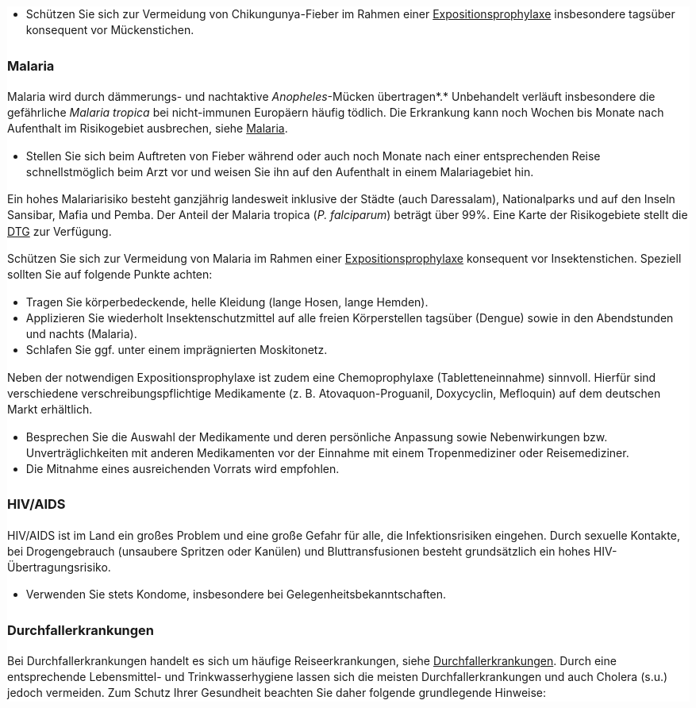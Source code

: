 * Schützen Sie sich zur Vermeidung von Chikungunya-Fieber im Rahmen einer [Expositionsprophylaxe](https://www.auswaertiges-amt.de/de/ReiseUndSicherheit/reise-gesundheit/schutz-vor-insekten/2564658 "Schutz vor Insekten") insbesondere tagsüber konsequent vor Mückenstichen.

### Malaria

Malaria wird durch dämmerungs- und nachtaktive *Anopheles*-Mücken übertragen*.* Unbehandelt verläuft insbesondere die gefährliche *Malaria tropica* bei nicht-immunen Europäern häufig tödlich. Die Erkrankung kann noch Wochen bis Monate nach Aufenthalt im Risikogebiet ausbrechen, siehe [Malaria](https://www.auswaertiges-amt.de/de/ReiseUndSicherheit/reise-gesundheit/malaria/2533132 "Malaria").

* Stellen Sie sich beim Auftreten von Fieber während oder auch noch Monate nach einer entsprechenden Reise schnellstmöglich beim Arzt vor und weisen Sie ihn auf den Aufenthalt in einem Malariagebiet hin.

Ein hohes Malariarisiko besteht ganzjährig landesweit inklusive der Städte (auch Daressalam), Nationalparks und auf den Inseln Sansibar, Mafia und Pemba. Der Anteil der Malaria tropica (*P. falciparum*) beträgt über 99%. Eine Karte der Risikogebiete stellt die [DTG](https://www.dtg.org/images/Startseite-Download-Box/2024_DTG_Empfehlungen_Malaria.pdf "Empfehlungen zur Malariavorbeugung der Deutschen Gesellschaft für Tropenmedizin und Internationale Gesundheit (DTG)") zur Verfügung.  

Schützen Sie sich zur Vermeidung von Malaria im Rahmen einer [Expositionsprophylaxe](https://www.auswaertiges-amt.de/de/ReiseUndSicherheit/reise-gesundheit/schutz-vor-insekten/2564658 "Schutz vor Insekten") konsequent vor Insektenstichen. Speziell sollten Sie auf folgende Punkte achten:

* Tragen Sie körperbedeckende, helle Kleidung (lange Hosen, lange Hemden).
* Applizieren Sie wiederholt Insektenschutzmittel auf alle freien Körperstellen tagsüber (Dengue) sowie in den Abendstunden und nachts (Malaria).
* Schlafen Sie ggf. unter einem imprägnierten Moskitonetz.

Neben der notwendigen Expositionsprophylaxe ist zudem eine Chemoprophylaxe (Tabletteneinnahme) sinnvoll. Hierfür sind verschiedene verschreibungspflichtige Medikamente (z. B. Atovaquon-Proguanil, Doxycyclin, Mefloquin) auf dem deutschen Markt erhältlich.

* Besprechen Sie die Auswahl der Medikamente und deren persönliche Anpassung sowie Nebenwirkungen bzw. Unverträglichkeiten mit anderen Medikamenten vor der Einnahme mit einem Tropenmediziner oder Reisemediziner.
* Die Mitnahme eines ausreichenden Vorrats wird empfohlen.

### HIV/AIDS

HIV/AIDS ist im Land ein großes Problem und eine große Gefahr für alle, die Infektionsrisiken eingehen. Durch sexuelle Kontakte, bei Drogengebrauch (unsaubere Spritzen oder Kanülen) und Bluttransfusionen besteht grundsätzlich ein hohes HIV-Übertragungsrisiko.

* Verwenden Sie stets Kondome, insbesondere bei Gelegenheitsbekanntschaften.

### Durchfallerkrankungen

Bei Durchfallerkrankungen handelt es sich um häufige Reiseerkrankungen, siehe [Durchfallerkrankungen](https://www.auswaertiges-amt.de/blob/200206/8c414cbefcaad8d79d86d85552dd5db7/durchfallmerkblatt-data.pdf "Merkblatt Durchfall (Diarrhoe)"). Durch eine entsprechende Lebensmittel- und Trinkwasserhygiene lassen sich die meisten Durchfallerkrankungen und auch Cholera (s.u.) jedoch vermeiden. Zum Schutz Ihrer Gesundheit beachten Sie daher folgende grundlegende Hinweise:
